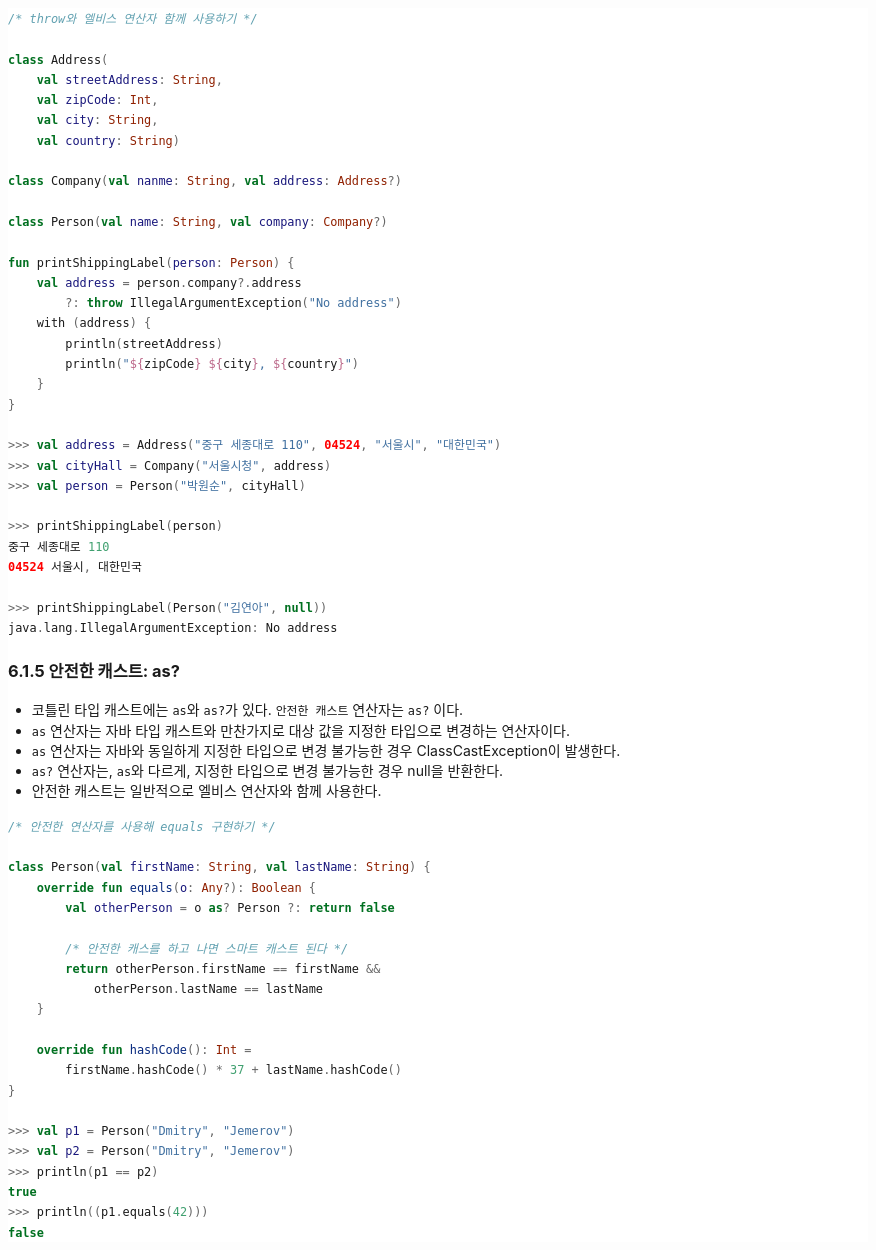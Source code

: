 ```kotlin
/* throw와 엘비스 연산자 함께 사용하기 */

class Address(
    val streetAddress: String,
    val zipCode: Int,
    val city: String,
    val country: String)

class Company(val nanme: String, val address: Address?)

class Person(val name: String, val company: Company?)

fun printShippingLabel(person: Person) {
    val address = person.company?.address
        ?: throw IllegalArgumentException("No address")
    with (address) {
        println(streetAddress)
        println("${zipCode} ${city}, ${country}")
    }
}

>>> val address = Address("중구 세종대로 110", 04524, "서울시", "대한민국")
>>> val cityHall = Company("서울시청", address)
>>> val person = Person("박원순", cityHall)

>>> printShippingLabel(person)
중구 세종대로 110
04524 서울시, 대한민국

>>> printShippingLabel(Person("김연아", null))
java.lang.IllegalArgumentException: No address
```

### 6.1.5 안전한 캐스트: as?

- 코틀린 타입 캐스트에는 `as`와 `as?`가 있다. `안전한 캐스트` 연산자는 `as?` 이다.
- `as` 연산자는 자바 타입 캐스트와 만찬가지로 대상 값을 지정한 타입으로 변경하는 연산자이다.
- `as` 연산자는 자바와 동일하게 지정한 타입으로 변경 불가능한 경우 ClassCastException이 발생한다.
- `as?` 연산자는, `as`와 다르게, 지정한 타입으로 변경 불가능한 경우 null을 반환한다.
- 안전한 캐스트는 일반적으로 엘비스 연산자와 함께 사용한다.

```kotlin
/* 안전한 연산자를 사용해 equals 구현하기 */

class Person(val firstName: String, val lastName: String) {
    override fun equals(o: Any?): Boolean {
        val otherPerson = o as? Person ?: return false
        
        /* 안전한 캐스를 하고 나면 스마트 캐스트 된다 */
        return otherPerson.firstName == firstName && 
            otherPerson.lastName == lastName
    }
    
    override fun hashCode(): Int =
        firstName.hashCode() * 37 + lastName.hashCode()
}

>>> val p1 = Person("Dmitry", "Jemerov")
>>> val p2 = Person("Dmitry", "Jemerov")
>>> println(p1 == p2)
true
>>> println((p1.equals(42)))
false
```